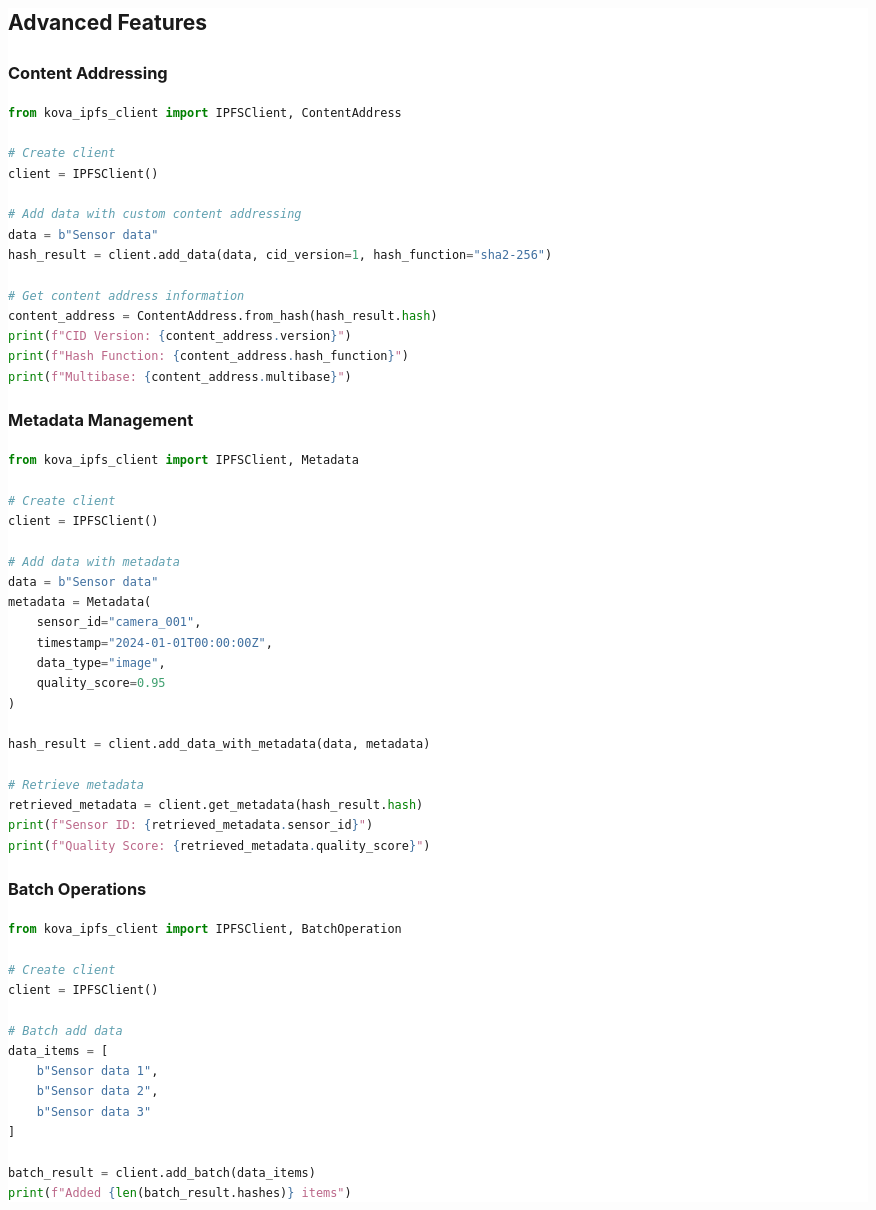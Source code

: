 ## Advanced Features

### Content Addressing

```python
from kova_ipfs_client import IPFSClient, ContentAddress

# Create client
client = IPFSClient()

# Add data with custom content addressing
data = b"Sensor data"
hash_result = client.add_data(data, cid_version=1, hash_function="sha2-256")

# Get content address information
content_address = ContentAddress.from_hash(hash_result.hash)
print(f"CID Version: {content_address.version}")
print(f"Hash Function: {content_address.hash_function}")
print(f"Multibase: {content_address.multibase}")
```

### Metadata Management

```python
from kova_ipfs_client import IPFSClient, Metadata

# Create client
client = IPFSClient()

# Add data with metadata
data = b"Sensor data"
metadata = Metadata(
    sensor_id="camera_001",
    timestamp="2024-01-01T00:00:00Z",
    data_type="image",
    quality_score=0.95
)

hash_result = client.add_data_with_metadata(data, metadata)

# Retrieve metadata
retrieved_metadata = client.get_metadata(hash_result.hash)
print(f"Sensor ID: {retrieved_metadata.sensor_id}")
print(f"Quality Score: {retrieved_metadata.quality_score}")
```

### Batch Operations

```python
from kova_ipfs_client import IPFSClient, BatchOperation

# Create client
client = IPFSClient()

# Batch add data
data_items = [
    b"Sensor data 1",
    b"Sensor data 2", 
    b"Sensor data 3"
]

batch_result = client.add_batch(data_items)
print(f"Added {len(batch_result.hashes)} items")

```